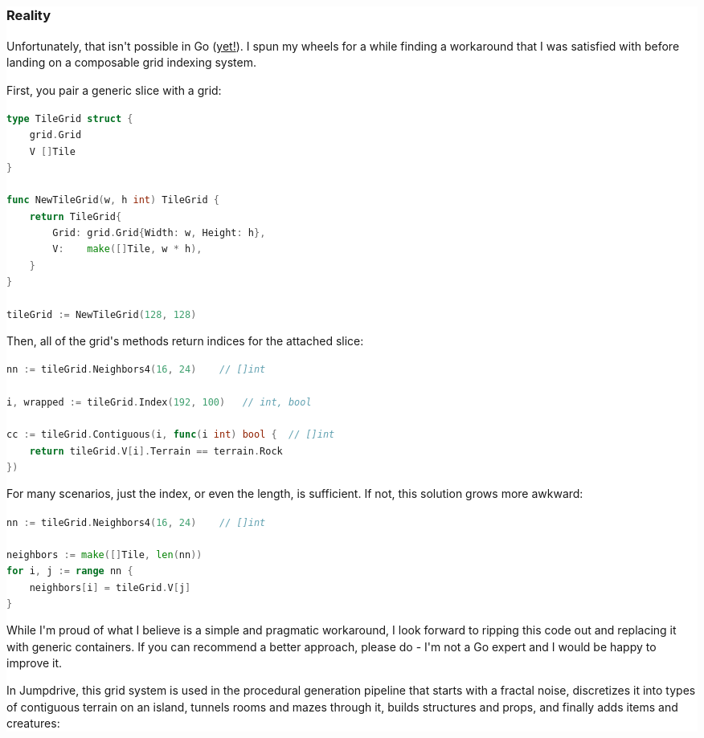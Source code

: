 ### Reality

Unfortunately, that isn't possible in Go ([yet!](https://blog.golang.org/why-generics)).
I spun my wheels for a while finding a workaround that I was satisfied with before
landing on a composable grid indexing system.

First, you pair a generic slice with a grid:

```go
type TileGrid struct {
	grid.Grid
	V []Tile
}

func NewTileGrid(w, h int) TileGrid {
    return TileGrid{
        Grid: grid.Grid{Width: w, Height: h},
        V:    make([]Tile, w * h),
    }
}

tileGrid := NewTileGrid(128, 128)
```

Then, all of the grid's methods return indices for the attached slice:

```go
nn := tileGrid.Neighbors4(16, 24)    // []int

i, wrapped := tileGrid.Index(192, 100)   // int, bool

cc := tileGrid.Contiguous(i, func(i int) bool {  // []int
    return tileGrid.V[i].Terrain == terrain.Rock
})
```

For many scenarios, just the index, or even the length, is sufficient.
If not, this solution grows more awkward:

```go
nn := tileGrid.Neighbors4(16, 24)    // []int

neighbors := make([]Tile, len(nn))
for i, j := range nn {
    neighbors[i] = tileGrid.V[j]
}
```

While I'm proud of what I believe is a simple and pragmatic workaround,
I look forward to ripping this code out and replacing it with generic containers.
If you can recommend a better approach, please do - I'm not a Go expert and I would be happy to improve it.

In Jumpdrive, this grid system is used in the procedural generation pipeline that
starts with a fractal noise, discretizes it into types of contiguous terrain on an island,
tunnels rooms and mazes through it, builds structures and props, and finally adds items and creatures:
